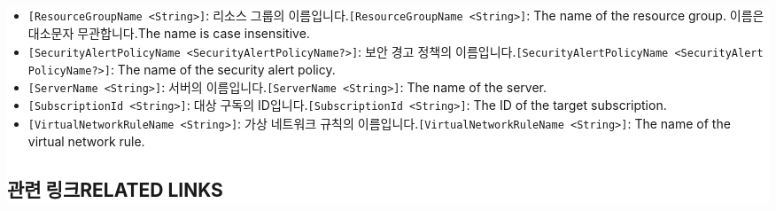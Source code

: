   - <span data-ttu-id="0687f-156">`[ResourceGroupName <String>]`: 리소스 그룹의 이름입니다.</span><span class="sxs-lookup"><span data-stu-id="0687f-156">`[ResourceGroupName <String>]`: The name of the resource group.</span></span> <span data-ttu-id="0687f-157">이름은 대소문자 무관합니다.</span><span class="sxs-lookup"><span data-stu-id="0687f-157">The name is case insensitive.</span></span>
  - <span data-ttu-id="0687f-158">`[SecurityAlertPolicyName <SecurityAlertPolicyName?>]`: 보안 경고 정책의 이름입니다.</span><span class="sxs-lookup"><span data-stu-id="0687f-158">`[SecurityAlertPolicyName <SecurityAlertPolicyName?>]`: The name of the security alert policy.</span></span>
  - <span data-ttu-id="0687f-159">`[ServerName <String>]`: 서버의 이름입니다.</span><span class="sxs-lookup"><span data-stu-id="0687f-159">`[ServerName <String>]`: The name of the server.</span></span>
  - <span data-ttu-id="0687f-160">`[SubscriptionId <String>]`: 대상 구독의 ID입니다.</span><span class="sxs-lookup"><span data-stu-id="0687f-160">`[SubscriptionId <String>]`: The ID of the target subscription.</span></span>
  - <span data-ttu-id="0687f-161">`[VirtualNetworkRuleName <String>]`: 가상 네트워크 규칙의 이름입니다.</span><span class="sxs-lookup"><span data-stu-id="0687f-161">`[VirtualNetworkRuleName <String>]`: The name of the virtual network rule.</span></span>

## <span data-ttu-id="0687f-162">관련 링크</span><span class="sxs-lookup"><span data-stu-id="0687f-162">RELATED LINKS</span></span>

